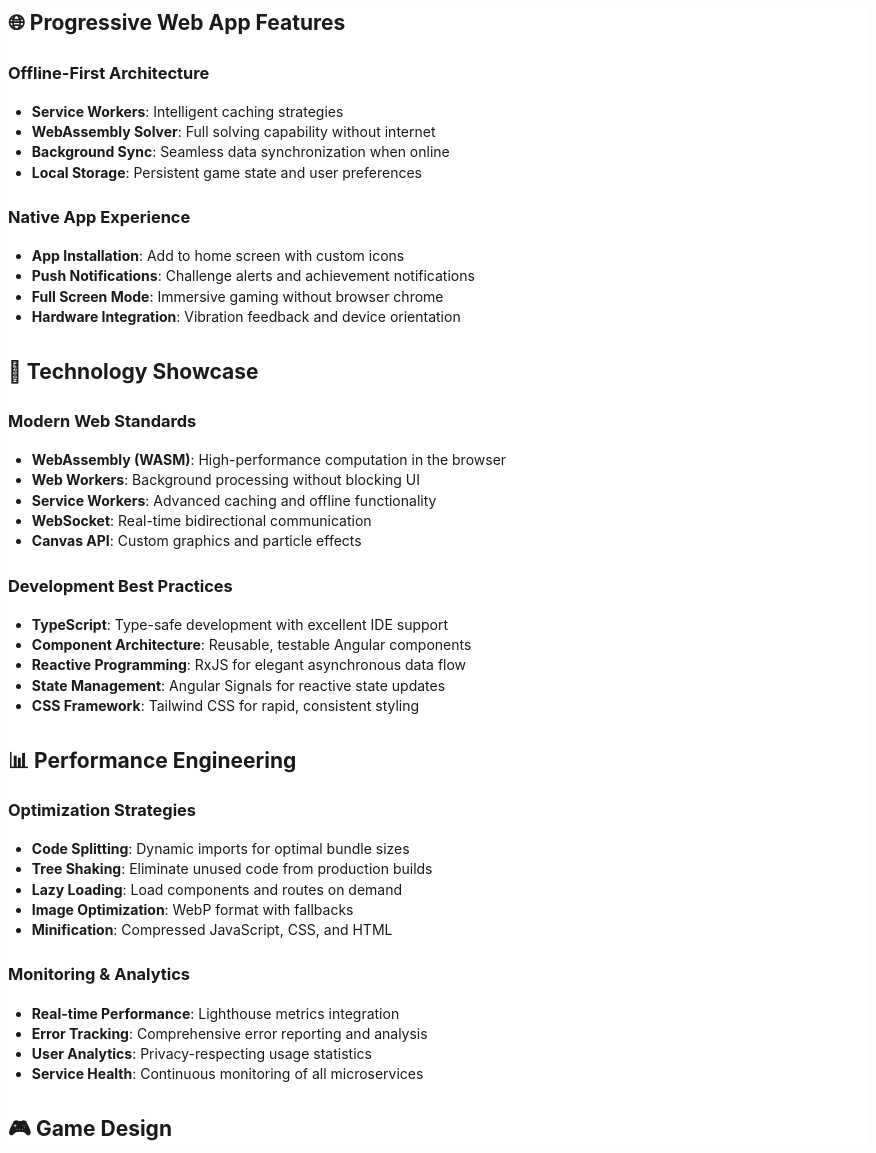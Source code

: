 ## 🌐 Progressive Web App Features

### Offline-First Architecture
- **Service Workers**: Intelligent caching strategies
- **WebAssembly Solver**: Full solving capability without internet
- **Background Sync**: Seamless data synchronization when online
- **Local Storage**: Persistent game state and user preferences

### Native App Experience
- **App Installation**: Add to home screen with custom icons
- **Push Notifications**: Challenge alerts and achievement notifications
- **Full Screen Mode**: Immersive gaming without browser chrome
- **Hardware Integration**: Vibration feedback and device orientation

## 🔬 Technology Showcase

### Modern Web Standards
- **WebAssembly (WASM)**: High-performance computation in the browser
- **Web Workers**: Background processing without blocking UI
- **Service Workers**: Advanced caching and offline functionality
- **WebSocket**: Real-time bidirectional communication
- **Canvas API**: Custom graphics and particle effects

### Development Best Practices
- **TypeScript**: Type-safe development with excellent IDE support
- **Component Architecture**: Reusable, testable Angular components
- **Reactive Programming**: RxJS for elegant asynchronous data flow
- **State Management**: Angular Signals for reactive state updates
- **CSS Framework**: Tailwind CSS for rapid, consistent styling

## 📊 Performance Engineering

### Optimization Strategies
- **Code Splitting**: Dynamic imports for optimal bundle sizes
- **Tree Shaking**: Eliminate unused code from production builds
- **Lazy Loading**: Load components and routes on demand
- **Image Optimization**: WebP format with fallbacks
- **Minification**: Compressed JavaScript, CSS, and HTML

### Monitoring & Analytics
- **Real-time Performance**: Lighthouse metrics integration
- **Error Tracking**: Comprehensive error reporting and analysis
- **User Analytics**: Privacy-respecting usage statistics
- **Service Health**: Continuous monitoring of all microservices

## 🎮 Game Design
